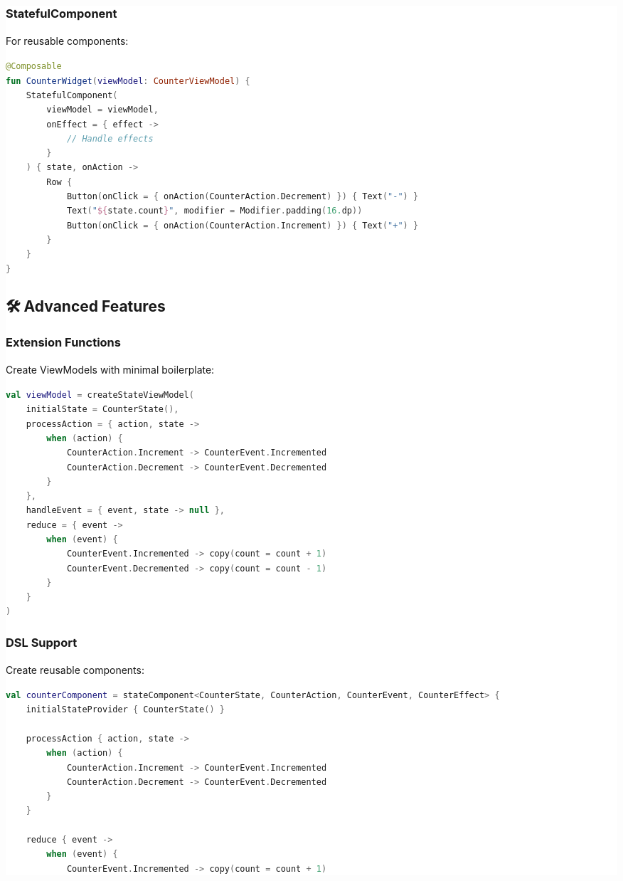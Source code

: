 ### StatefulComponent

For reusable components:

```kotlin
@Composable
fun CounterWidget(viewModel: CounterViewModel) {
    StatefulComponent(
        viewModel = viewModel,
        onEffect = { effect ->
            // Handle effects
        }
    ) { state, onAction ->
        Row {
            Button(onClick = { onAction(CounterAction.Decrement) }) { Text("-") }
            Text("${state.count}", modifier = Modifier.padding(16.dp))
            Button(onClick = { onAction(CounterAction.Increment) }) { Text("+") }
        }
    }
}
```

## 🛠️ Advanced Features

### Extension Functions

Create ViewModels with minimal boilerplate:

```kotlin
val viewModel = createStateViewModel(
    initialState = CounterState(),
    processAction = { action, state ->
        when (action) {
            CounterAction.Increment -> CounterEvent.Incremented
            CounterAction.Decrement -> CounterEvent.Decremented
        }
    },
    handleEvent = { event, state -> null },
    reduce = { event ->
        when (event) {
            CounterEvent.Incremented -> copy(count = count + 1)
            CounterEvent.Decremented -> copy(count = count - 1)
        }
    }
)
```

### DSL Support

Create reusable components:

```kotlin
val counterComponent = stateComponent<CounterState, CounterAction, CounterEvent, CounterEffect> {
    initialStateProvider { CounterState() }
    
    processAction { action, state ->
        when (action) {
            CounterAction.Increment -> CounterEvent.Incremented
            CounterAction.Decrement -> CounterEvent.Decremented
        }
    }
    
    reduce { event ->
        when (event) {
            CounterEvent.Incremented -> copy(count = count + 1)
```